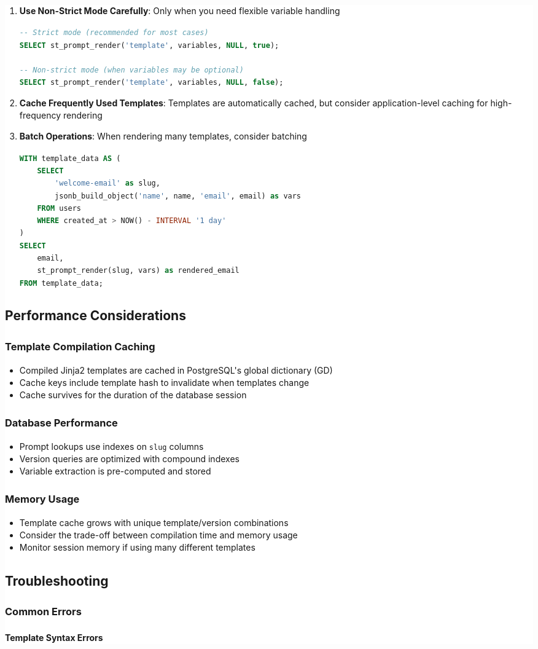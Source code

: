 1. **Use Non-Strict Mode Carefully**: Only when you need flexible variable handling
   ```sql
   -- Strict mode (recommended for most cases)
   SELECT st_prompt_render('template', variables, NULL, true);
   
   -- Non-strict mode (when variables may be optional)
   SELECT st_prompt_render('template', variables, NULL, false);
   ```

2. **Cache Frequently Used Templates**: Templates are automatically cached, but consider application-level caching for high-frequency rendering

3. **Batch Operations**: When rendering many templates, consider batching
   ```sql
   WITH template_data AS (
       SELECT 
           'welcome-email' as slug,
           jsonb_build_object('name', name, 'email', email) as vars
       FROM users 
       WHERE created_at > NOW() - INTERVAL '1 day'
   )
   SELECT 
       email,
       st_prompt_render(slug, vars) as rendered_email
   FROM template_data;
   ```

## Performance Considerations

### Template Compilation Caching

- Compiled Jinja2 templates are cached in PostgreSQL's global dictionary (GD)
- Cache keys include template hash to invalidate when templates change
- Cache survives for the duration of the database session

### Database Performance

- Prompt lookups use indexes on `slug` columns
- Version queries are optimized with compound indexes
- Variable extraction is pre-computed and stored

### Memory Usage

- Template cache grows with unique template/version combinations
- Consider the trade-off between compilation time and memory usage
- Monitor session memory if using many different templates

## Troubleshooting

### Common Errors

#### Template Syntax Errors
